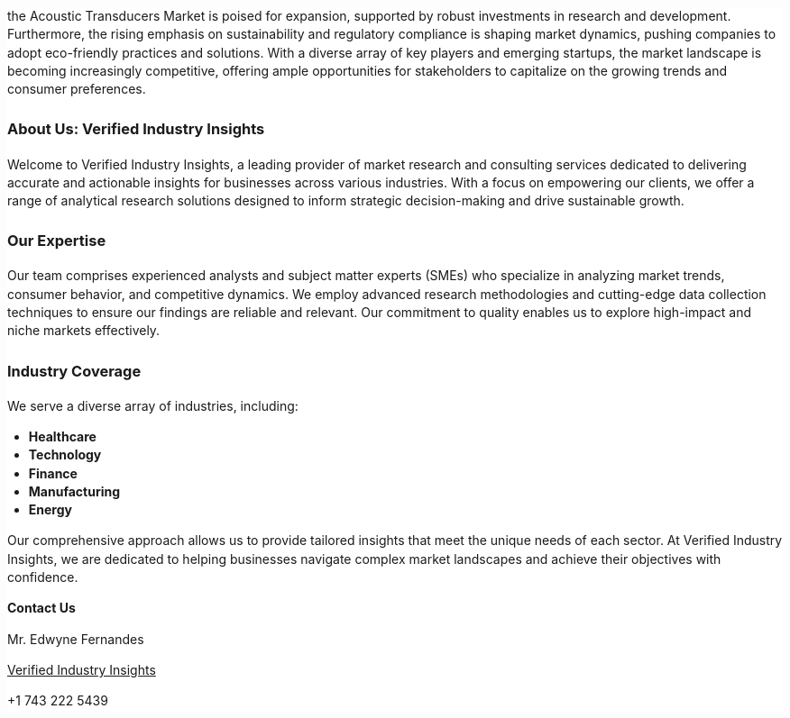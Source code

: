 the Acoustic Transducers Market is poised for expansion, supported by robust investments in research and development. Furthermore, the rising emphasis on sustainability and regulatory compliance is shaping market dynamics, pushing companies to adopt eco-friendly practices and solutions. With a diverse array of key players and emerging startups, the market landscape is becoming increasingly competitive, offering ample opportunities for stakeholders to capitalize on the growing trends and consumer preferences.</p><h3>About Us: Verified Industry Insights</h3><p>Welcome to Verified Industry Insights, a leading provider of market research and consulting services dedicated to delivering accurate and actionable insights for businesses across various industries. With a focus on empowering our clients, we offer a range of analytical research solutions designed to inform strategic decision-making and drive sustainable growth.</p><h3>Our Expertise</h3><p>Our team comprises experienced analysts and subject matter experts (SMEs) who specialize in analyzing market trends, consumer behavior, and competitive dynamics. We employ advanced research methodologies and cutting-edge data collection techniques to ensure our findings are reliable and relevant. Our commitment to quality enables us to explore high-impact and niche markets effectively.</p><h3>Industry Coverage</h3><p>We serve a diverse array of industries, including:</p><ul><li><strong>Healthcare</strong></li><li><strong>Technology</strong></li><li><strong>Finance</strong></li><li><strong>Manufacturing</strong></li><li><strong>Energy</strong></li></ul><p>Our comprehensive approach allows us to provide tailored insights that meet the unique needs of each sector. At Verified Industry Insights, we are dedicated to helping businesses navigate complex market landscapes and achieve their objectives with confidence.</p><p><strong>Contact Us</strong></p><p>Mr. Edwyne Fernandes</p><p><a href="https://www.verifiedindustryinsights.com/">Verified Industry Insights</a></p><p>+1 743 222 5439</p>
